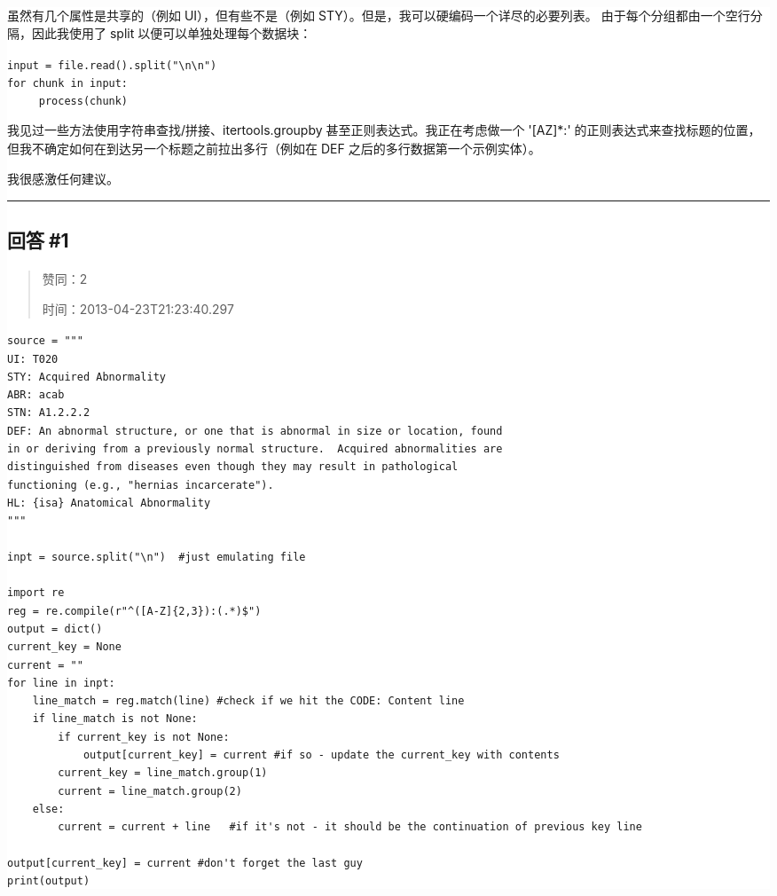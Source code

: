 虽然有几个属性是共享的（例如 UI），但有些不是（例如 STY）。但是，我可以硬编码一个详尽的必要列表。
由于每个分组都由一个空行分隔，因此我使用了 split 以便可以单独处理每个数据块：

```
input = file.read().split("\n\n")
for chunk in input:
     process(chunk) 
```

我见过一些方法使用字符串查找/拼接、itertools.groupby 甚至正则表达式。我正在考虑做一个 '[AZ]*:' 的正则表达式来查找标题的位置，但我不确定如何在到达另一个标题之前拉出多行（例如在 DEF 之后的多行数据第一个示例实体）。

我很感激任何建议。

* * *

## 回答 #1

> 赞同：2
> 
> 时间：2013-04-23T21:23:40.297

```
source = """
UI: T020  
STY: Acquired Abnormality  
ABR: acab   
STN: A1.2.2.2  
DEF: An abnormal structure, or one that is abnormal in size or location, found   
in or deriving from a previously normal structure.  Acquired abnormalities are  
distinguished from diseases even though they may result in pathological   
functioning (e.g., "hernias incarcerate").   
HL: {isa} Anatomical Abnormality
"""

inpt = source.split("\n")  #just emulating file

import re
reg = re.compile(r"^([A-Z]{2,3}):(.*)$")
output = dict()
current_key = None
current = ""
for line in inpt:
    line_match = reg.match(line) #check if we hit the CODE: Content line
    if line_match is not None:
        if current_key is not None:
            output[current_key] = current #if so - update the current_key with contents
        current_key = line_match.group(1)   
        current = line_match.group(2)
    else:
        current = current + line   #if it's not - it should be the continuation of previous key line

output[current_key] = current #don't forget the last guy
print(output) 
```
